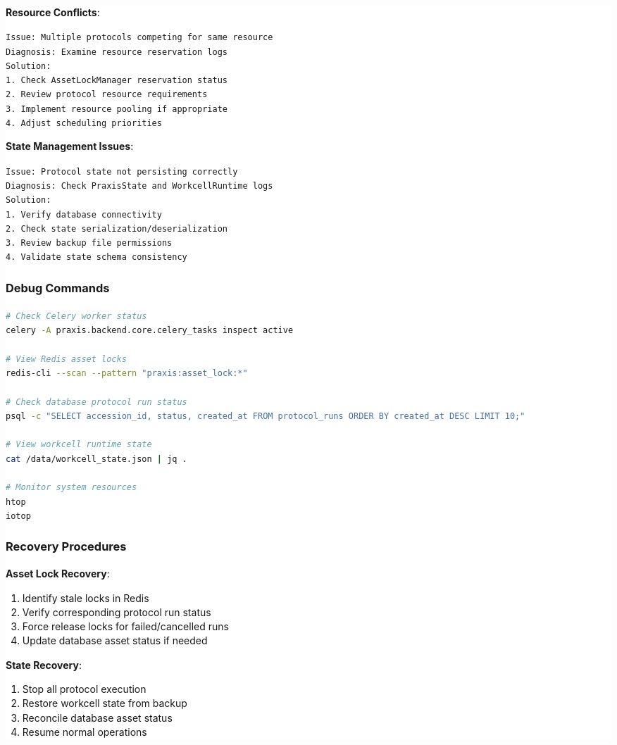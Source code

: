 **Resource Conflicts**:
```
Issue: Multiple protocols competing for same resource
Diagnosis: Examine resource reservation logs
Solution:
1. Check AssetLockManager reservation status
2. Review protocol resource requirements
3. Implement resource pooling if appropriate
4. Adjust scheduling priorities
```

**State Management Issues**:
```
Issue: Protocol state not persisting correctly
Diagnosis: Check PraxisState and WorkcellRuntime logs
Solution:
1. Verify database connectivity
2. Check state serialization/deserialization
3. Review backup file permissions
4. Validate state schema consistency
```

### Debug Commands
```bash
# Check Celery worker status
celery -A praxis.backend.core.celery_tasks inspect active

# View Redis asset locks
redis-cli --scan --pattern "praxis:asset_lock:*"

# Check database protocol run status
psql -c "SELECT accession_id, status, created_at FROM protocol_runs ORDER BY created_at DESC LIMIT 10;"

# View workcell runtime state
cat /data/workcell_state.json | jq .

# Monitor system resources
htop
iotop
```

### Recovery Procedures
**Asset Lock Recovery**:
1. Identify stale locks in Redis
2. Verify corresponding protocol run status
3. Force release locks for failed/cancelled runs
4. Update database asset status if needed

**State Recovery**:
1. Stop all protocol execution
2. Restore workcell state from backup
3. Reconcile database asset status
4. Resume normal operations
